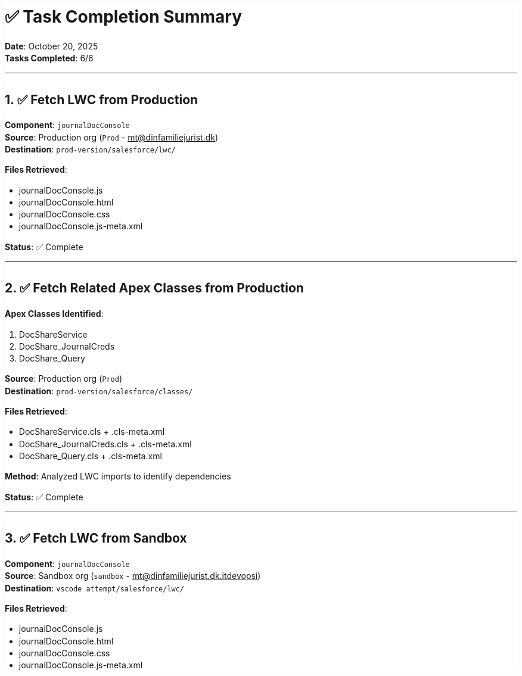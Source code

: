 # ✅ Task Completion Summary

**Date**: October 20, 2025  
**Tasks Completed**: 6/6

---

## 1. ✅ Fetch LWC from Production

**Component**: `journalDocConsole`  
**Source**: Production org (`Prod` - mt@dinfamiliejurist.dk)  
**Destination**: `prod-version/salesforce/lwc/`

**Files Retrieved**:
- journalDocConsole.js
- journalDocConsole.html
- journalDocConsole.css
- journalDocConsole.js-meta.xml

**Status**: ✅ Complete

---

## 2. ✅ Fetch Related Apex Classes from Production

**Apex Classes Identified**:
1. DocShareService
2. DocShare_JournalCreds
3. DocShare_Query

**Source**: Production org (`Prod`)  
**Destination**: `prod-version/salesforce/classes/`

**Files Retrieved**:
- DocShareService.cls + .cls-meta.xml
- DocShare_JournalCreds.cls + .cls-meta.xml
- DocShare_Query.cls + .cls-meta.xml

**Method**: Analyzed LWC imports to identify dependencies

**Status**: ✅ Complete

---

## 3. ✅ Fetch LWC from Sandbox

**Component**: `journalDocConsole`  
**Source**: Sandbox org (`sandbox` - mt@dinfamiliejurist.dk.itdevopsi)  
**Destination**: `vscode attempt/salesforce/lwc/`

**Files Retrieved**:
- journalDocConsole.js
- journalDocConsole.html
- journalDocConsole.css
- journalDocConsole.js-meta.xml

